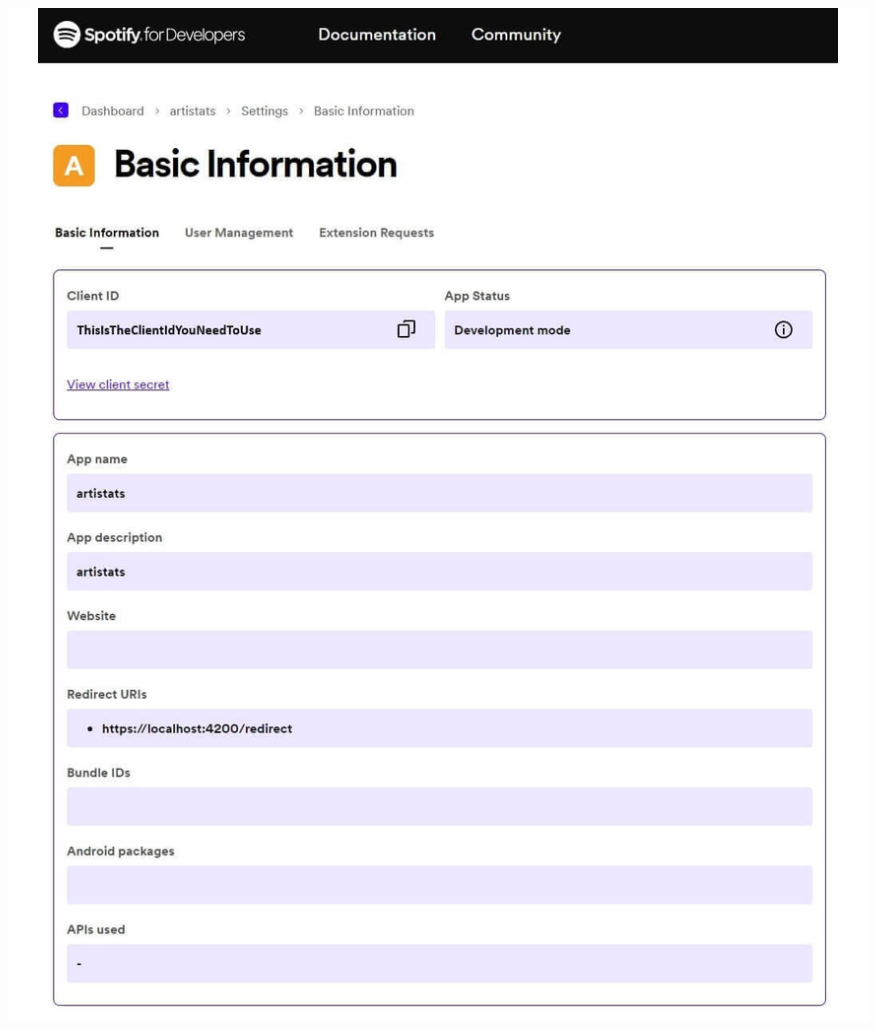 <p align="center">
  <img src="docs/img/artistats-setup-devapp.jpg" alt="editorials" width="800px"/>
</p>
